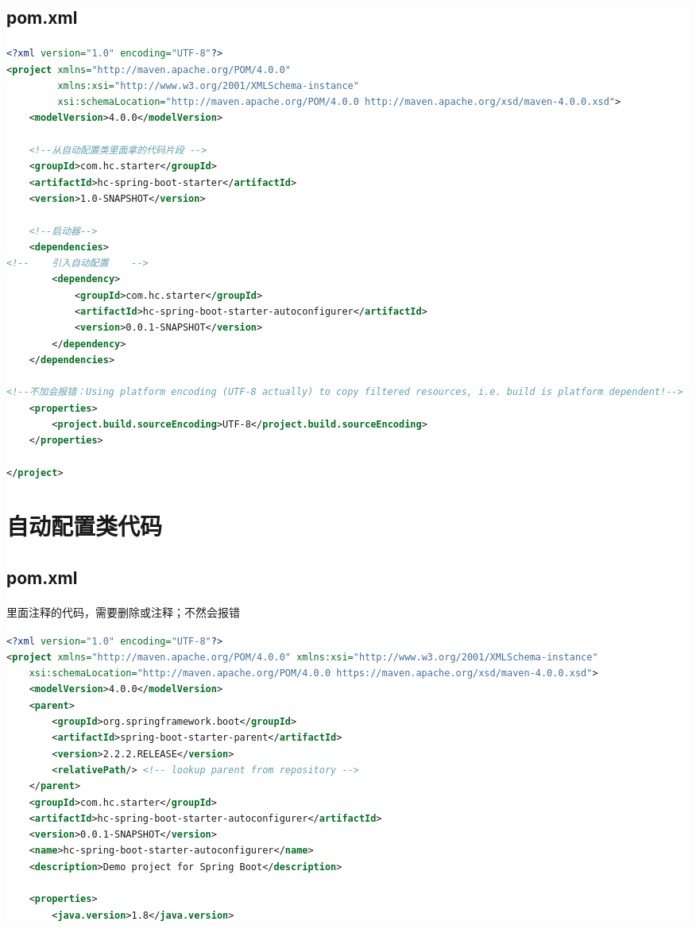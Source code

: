 ## pom.xml

~~~xml
<?xml version="1.0" encoding="UTF-8"?>
<project xmlns="http://maven.apache.org/POM/4.0.0"
         xmlns:xsi="http://www.w3.org/2001/XMLSchema-instance"
         xsi:schemaLocation="http://maven.apache.org/POM/4.0.0 http://maven.apache.org/xsd/maven-4.0.0.xsd">
    <modelVersion>4.0.0</modelVersion>

    <!--从自动配置类里面拿的代码片段 -->
    <groupId>com.hc.starter</groupId>
    <artifactId>hc-spring-boot-starter</artifactId>
    <version>1.0-SNAPSHOT</version>

    <!--启动器-->
    <dependencies>
<!--    引入自动配置    -->
        <dependency>
            <groupId>com.hc.starter</groupId>
            <artifactId>hc-spring-boot-starter-autoconfigurer</artifactId>
            <version>0.0.1-SNAPSHOT</version>
        </dependency>
    </dependencies>
    
<!--不加会报错：Using platform encoding (UTF-8 actually) to copy filtered resources, i.e. build is platform dependent!-->
    <properties>
        <project.build.sourceEncoding>UTF-8</project.build.sourceEncoding>
    </properties>

</project>
~~~



# 自动配置类代码

## pom.xml

里面注释的代码，需要删除或注释；不然会报错

~~~xml
<?xml version="1.0" encoding="UTF-8"?>
<project xmlns="http://maven.apache.org/POM/4.0.0" xmlns:xsi="http://www.w3.org/2001/XMLSchema-instance"
	xsi:schemaLocation="http://maven.apache.org/POM/4.0.0 https://maven.apache.org/xsd/maven-4.0.0.xsd">
	<modelVersion>4.0.0</modelVersion>
	<parent>
		<groupId>org.springframework.boot</groupId>
		<artifactId>spring-boot-starter-parent</artifactId>
		<version>2.2.2.RELEASE</version>
		<relativePath/> <!-- lookup parent from repository -->
	</parent>
	<groupId>com.hc.starter</groupId>
	<artifactId>hc-spring-boot-starter-autoconfigurer</artifactId>
	<version>0.0.1-SNAPSHOT</version>
	<name>hc-spring-boot-starter-autoconfigurer</name>
	<description>Demo project for Spring Boot</description>

	<properties>
		<java.version>1.8</java.version>
~~~